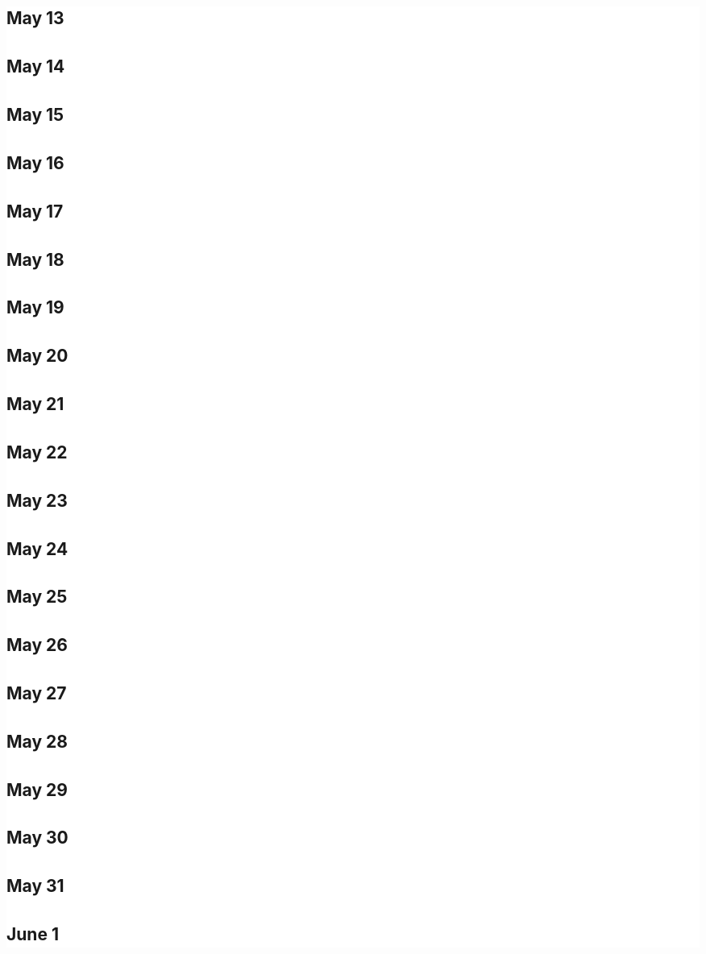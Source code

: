 ## May 13

## May 14

## May 15

## May 16

## May 17

## May 18

## May 19

## May 20

## May 21

## May 22

## May 23

## May 24

## May 25

## May 26

## May 27

## May 28

## May 29

## May 30

## May 31

## June 1
